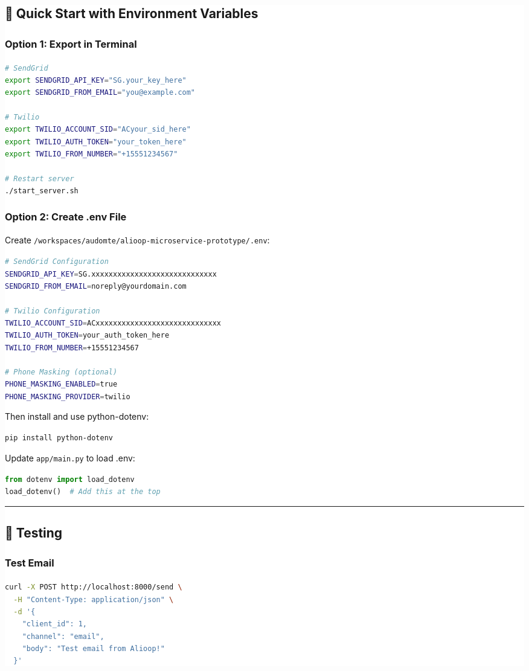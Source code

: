 ## 🚀 Quick Start with Environment Variables

### Option 1: Export in Terminal
```bash
# SendGrid
export SENDGRID_API_KEY="SG.your_key_here"
export SENDGRID_FROM_EMAIL="you@example.com"

# Twilio
export TWILIO_ACCOUNT_SID="ACyour_sid_here"
export TWILIO_AUTH_TOKEN="your_token_here"
export TWILIO_FROM_NUMBER="+15551234567"

# Restart server
./start_server.sh
```

### Option 2: Create .env File
Create `/workspaces/audomte/alioop-microservice-prototype/.env`:

```bash
# SendGrid Configuration
SENDGRID_API_KEY=SG.xxxxxxxxxxxxxxxxxxxxxxxxxxxxx
SENDGRID_FROM_EMAIL=noreply@yourdomain.com

# Twilio Configuration
TWILIO_ACCOUNT_SID=ACxxxxxxxxxxxxxxxxxxxxxxxxxxxxx
TWILIO_AUTH_TOKEN=your_auth_token_here
TWILIO_FROM_NUMBER=+15551234567

# Phone Masking (optional)
PHONE_MASKING_ENABLED=true
PHONE_MASKING_PROVIDER=twilio
```

Then install and use python-dotenv:
```bash
pip install python-dotenv
```

Update `app/main.py` to load .env:
```python
from dotenv import load_dotenv
load_dotenv()  # Add this at the top
```

---

## 🧪 Testing

### Test Email
```bash
curl -X POST http://localhost:8000/send \
  -H "Content-Type: application/json" \
  -d '{
    "client_id": 1,
    "channel": "email",
    "body": "Test email from Alioop!"
  }'
```
